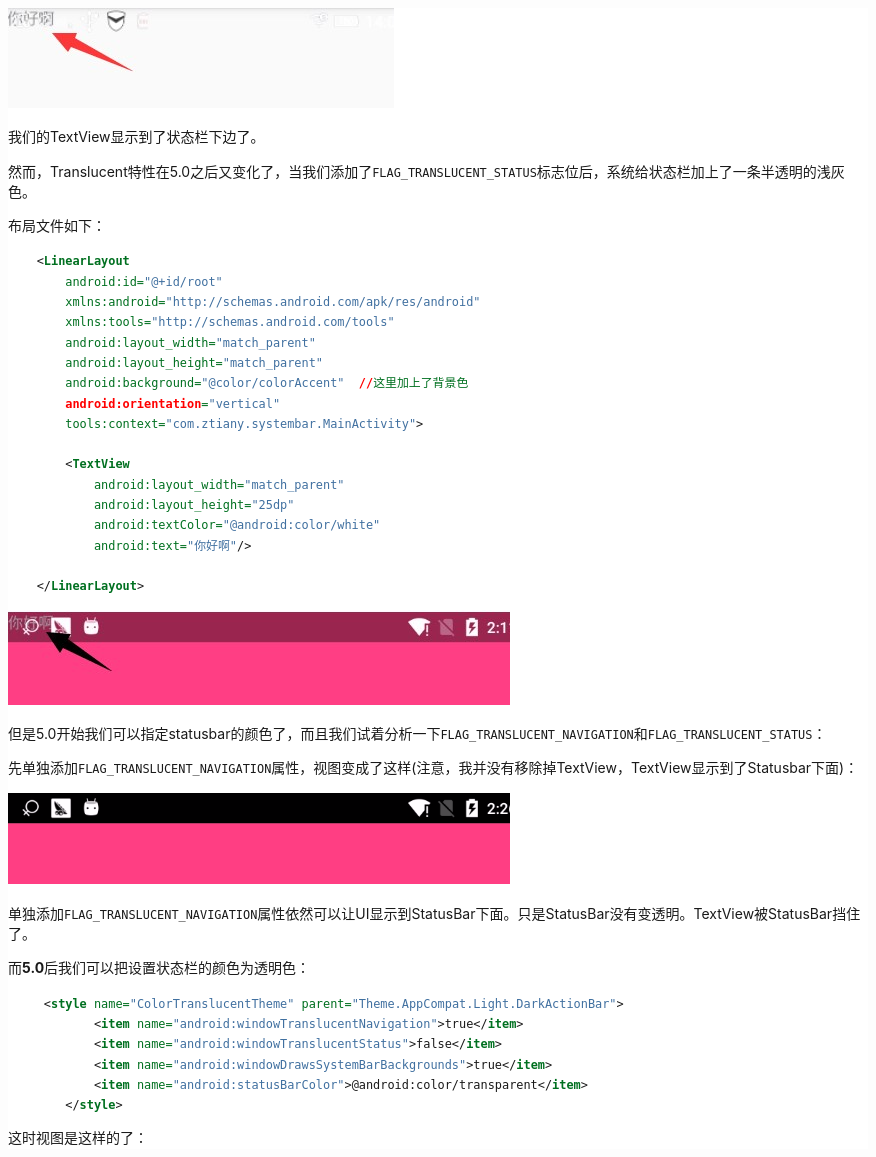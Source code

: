 ![](index_files/f663edd8-85d0-4aa2-baf4-65640035b53a.jpg)

我们的TextView显示到了状态栏下边了。

然而，Translucent特性在5.0之后又变化了，当我们添加了`FLAG_TRANSLUCENT_STATUS`标志位后，系统给状态栏加上了一条半透明的浅灰色。

布局文件如下：
```xml
    <LinearLayout
        android:id="@+id/root"
        xmlns:android="http://schemas.android.com/apk/res/android"
        xmlns:tools="http://schemas.android.com/tools"
        android:layout_width="match_parent"
        android:layout_height="match_parent"
        android:background="@color/colorAccent"  //这里加上了背景色
        android:orientation="vertical"
        tools:context="com.ztiany.systembar.MainActivity">

        <TextView
            android:layout_width="match_parent"
            android:layout_height="25dp"
            android:textColor="@android:color/white"
            android:text="你好啊"/>

    </LinearLayout>
```
![](index_files/4880aaaa-6cc6-486a-b421-b67d0364efc7.jpg)

但是5.0开始我们可以指定statusbar的颜色了，而且我们试着分析一下`FLAG_TRANSLUCENT_NAVIGATION`和`FLAG_TRANSLUCENT_STATUS`：

先单独添加`FLAG_TRANSLUCENT_NAVIGATION`属性，视图变成了这样(注意，我并没有移除掉TextView，TextView显示到了Statusbar下面)：

![](index_files/1210e824-e925-4586-973f-0c1ed4e49641.png)

单独添加`FLAG_TRANSLUCENT_NAVIGATION`属性依然可以让UI显示到StatusBar下面。只是StatusBar没有变透明。TextView被StatusBar挡住了。

而**5.0**后我们可以把设置状态栏的颜色为透明色：
```xml
     <style name="ColorTranslucentTheme" parent="Theme.AppCompat.Light.DarkActionBar">
            <item name="android:windowTranslucentNavigation">true</item>
            <item name="android:windowTranslucentStatus">false</item>
            <item name="android:windowDrawsSystemBarBackgrounds">true</item>
            <item name="android:statusBarColor">@android:color/transparent</item>
        </style>
```
这时视图是这样的了：
